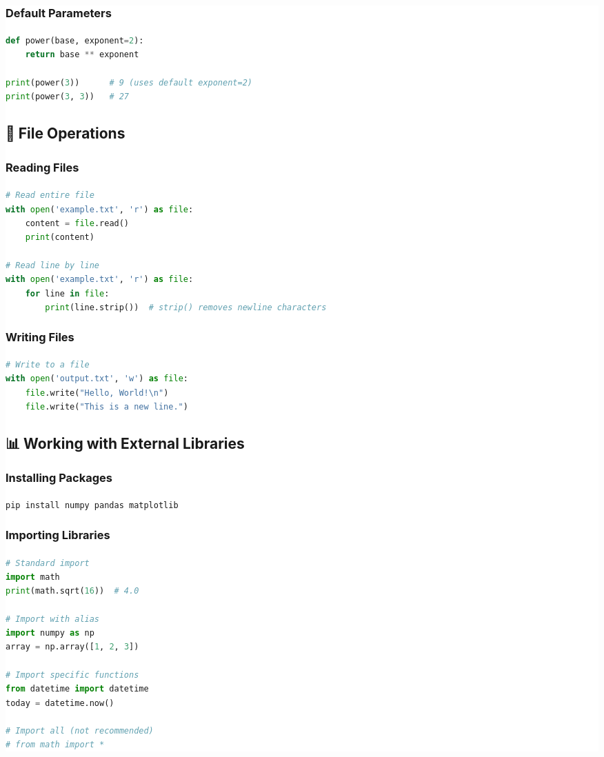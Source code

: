 ### Default Parameters
```python
def power(base, exponent=2):
    return base ** exponent

print(power(3))      # 9 (uses default exponent=2)
print(power(3, 3))   # 27
```

## 📂 File Operations

### Reading Files
```python
# Read entire file
with open('example.txt', 'r') as file:
    content = file.read()
    print(content)

# Read line by line
with open('example.txt', 'r') as file:
    for line in file:
        print(line.strip())  # strip() removes newline characters
```

### Writing Files
```python
# Write to a file
with open('output.txt', 'w') as file:
    file.write("Hello, World!\n")
    file.write("This is a new line.")
```

## 📊 Working with External Libraries

### Installing Packages
```bash
pip install numpy pandas matplotlib
```

### Importing Libraries
```python
# Standard import
import math
print(math.sqrt(16))  # 4.0

# Import with alias
import numpy as np
array = np.array([1, 2, 3])

# Import specific functions
from datetime import datetime
today = datetime.now()

# Import all (not recommended)
# from math import *
```
